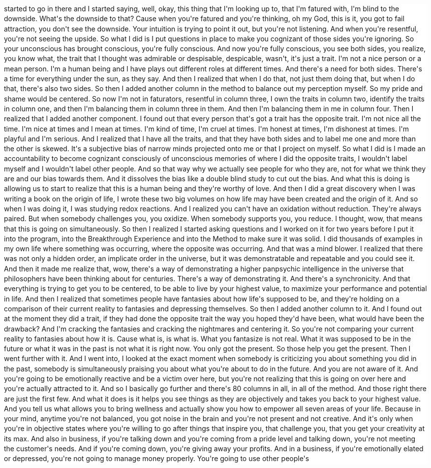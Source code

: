 started to go in there and I started saying, well, okay, this thing that I'm looking up to, that I'm fatured with, I'm blind to the downside. What's the downside to that? Cause when you're fatured and you're thinking, oh my God, this is it, you got to fail attraction, you don't see the downside. Your intuition is trying to point it out, but you're not listening. And when you're resentful, you're not seeing the upside. So what I did is I put questions in place to make you cognizant of those sides you're ignoring. So your unconscious has brought conscious, you're fully conscious. And now you're fully conscious, you see both sides, you realize, you know what, the trait that I thought was admirable or despisable, despicable, wasn't, it's just a trait. I'm not a nice person or a mean person. I'm a human being and I have plays out different roles at different times. And there's a need for both sides. There's a time for everything under the sun, as they say. And then I realized that when I do that, not just them doing that, but when I do that, there's also two sides. So then I added another column in the method to balance out my perception myself. So my pride and shame would be centered. So now I'm not in faturators, resentful in column three, I own the traits in column two, identify the traits in column one, and then I'm balancing them in column three in them. And then I'm balancing them in me in column four. Then I realized that I added another component. I found out that every person that's got a trait has the opposite trait. I'm not nice all the time. I'm nice at times and I mean at times. I'm kind of time, I'm cruel at times. I'm honest at times, I'm dishonest at times. I'm playful and I'm serious. And I realized that I have all the traits, and that they have both sides and to label me one and more than the other is skewed. It's a subjective bias of narrow minds projected onto me or that I project on myself. So what I did is I made an accountability to become cognizant consciously of unconscious memories of where I did the opposite traits, I wouldn't label myself and I wouldn't label other people. And so that way why we actually see people for who they are, not for what we think they are and our bias towards them. And it dissolves the bias like a double blind study to cut out the bias. And what this is doing is allowing us to start to realize that this is a human being and they're worthy of love. And then I did a great discovery when I was writing a book on the origin of life, I wrote these two big volumes on how life may have been created and the origin of it. And so when I was doing it, I was studying redox reactions. And I realized you can't have an oxidation without reduction. They're always paired. But when somebody challenges you, you oxidize. When somebody supports you, you reduce. I thought, wow, that means that this is going on simultaneously. So then I realized I started asking questions and I worked on it for two years before I put it into the program, into the Breakthrough Experience and into the Method to make sure it was solid. I did thousands of examples in my own life where something was occurring, where the opposite was occurring. And that was a mind blower. I realized that there was not only a hidden order, an implicate order in the universe, but it was demonstratable and repeatable and you could see it. And then it made me realize that, wow, there's a way of demonstrating a higher panpsychic intelligence in the universe that philosophers have been thinking about for centuries. There's a way of demonstrating it. And there's a synchronicity. And that everything is trying to get you to be centered, to be able to live by your highest value, to maximize your performance and potential in life. And then I realized that sometimes people have fantasies about how life's supposed to be, and they're holding on a comparison of their current reality to fantasies and depressing themselves. So then I added another column to it. And I found out at the moment they did a trait, if they had done the opposite trait the way you hoped they'd have been, what would have been the drawback? And I'm cracking the fantasies and cracking the nightmares and centering it. So you're not comparing your current reality to fantasies about how it is. Cause what is, is what is. What you fantasize is not real. What it was supposed to be in the future or what it was in the past is not what it is right now. You only got the present. So those help you get the present. Then I went further with it. And I went into, I looked at the exact moment when somebody is criticizing you about something you did in the past, somebody is simultaneously praising you about what you're about to do in the future. And you are not aware of it. And you're going to be emotionally reactive and be a victim over here, but you're not realizing that this is going on over here and you're actually attracted to it. And so I basically go further and there's 80 columns in all, in all of the method. And those right there are just the first few. And what it does is it helps you see things as they are objectively and takes you back to your highest value. And you tell us what allows you to bring wellness and actually show you how to empower all seven areas of your life. Because in your mind, anytime you're not balanced, you got noise in the brain and you're not present and not creative. And it's only when you're in objective states where you're willing to go after things that inspire you, that challenge you, that you get your creativity at its max. And also in business, if you're talking down and you're coming from a pride level and talking down, you're not meeting the customer's needs. And if you're coming down, you're giving away your profits. And in a business, if you're emotionally elated or depressed, you're not going to manage money properly. You're going to use other people's